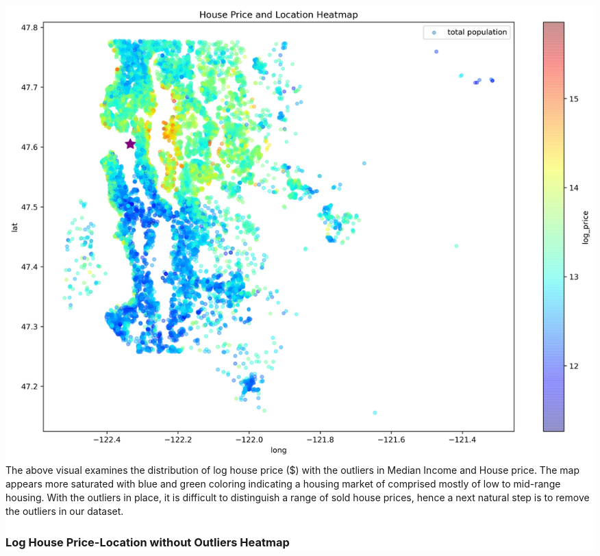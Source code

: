 ![graph7](./images/HousePriceandLocationMap_wSeattleMarker_wOutliers.jpg)
The above visual examines the distribution of log house price ($) with the outliers in Median Income and House price. The map appears more saturated with blue and green coloring indicating a housing market of comprised mostly of low to mid-range housing. With the outliers in place, it is difficult to distinguish a range of sold house prices, hence a next natural step is to remove the outliers in our dataset. 

### Log House Price-Location without Outliers Heatmap